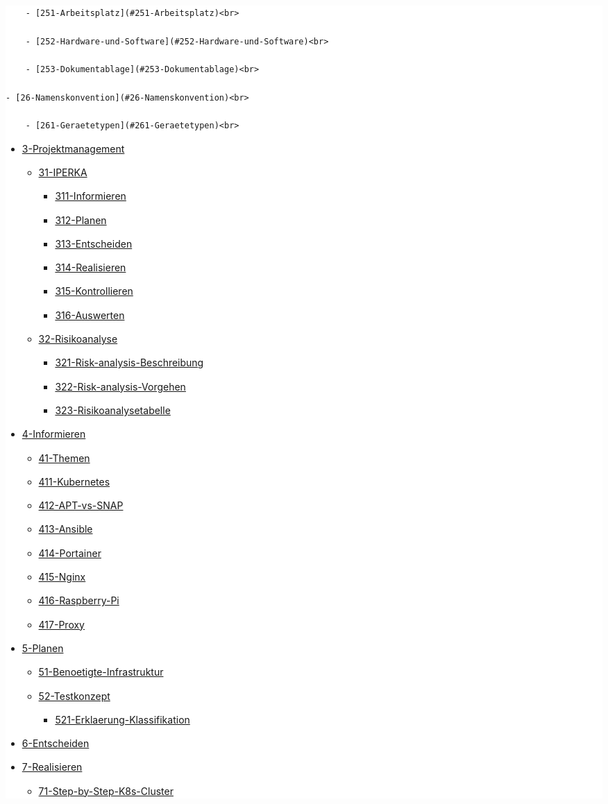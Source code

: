 		- [251-Arbeitsplatz](#251-Arbeitsplatz)<br>

		- [252-Hardware-und-Software](#252-Hardware-und-Software)<br>

		- [253-Dokumentablage](#253-Dokumentablage)<br>

    - [26-Namenskonvention](#26-Namenskonvention)<br>

		- [261-Geraetetypen](#261-Geraetetypen)<br>

- [3-Projektmanagement](#3-Projektmanagement)<br>

    - [31-IPERKA](#31-IPERKA)<br>

		- [311-Informieren](#311-Informieren)<br>

		- [312-Planen](#312-Planen)<br>

		- [313-Entscheiden](#313-Entscheiden)<br>

		- [314-Realisieren](#314-Realisieren)<br>

		- [315-Kontrollieren](#315-Kontrollieren)<br>

		- [316-Auswerten](#316-Auswerten)<br>

    - [32-Risikoanalyse](#33-Risikoanalyse)<br>

		- [321-Risk-analysis-Beschreibung](#331-Risk-analysis-Beschreibung)<br>

		- [322-Risk-analysis-Vorgehen](#332-Risk-analysis-Vorgehen)<br>

		- [323-Risikoanalysetabelle](#333-Risikoanalysetabelle)<br>

- [4-Informieren](#4-informieren)<br>

    - [41-Themen](#41-Themen)<br>

  	- [411-Kubernetes](#411-Kubernetes)<br>

  	- [412-APT-vs-SNAP](#412-APT-vs-SNAP)<br>

  	- [413-Ansible](#413-Ansible)<br>

    - [414-Portainer](#414-Portainer)<br>

    - [415-Nginx](#415-Nginx)<br>

    - [416-Raspberry-Pi](#416-Raspberry-Pi)<br>

    - [417-Proxy](#417-Proxy)<br>

- [5-Planen](#5-Planen)<br>

    - [51-Benoetigte-Infrastruktur](#51-Benoetigte-Infrastruktur)<br>

    - [52-Testkonzept](#52-Testkonzept)<br>

		- [521-Erklaerung-Klassifikation](#521-Erklaerung-Klassifikation)<br>

- [6-Entscheiden ](#6-Entscheiden )<br>

- [7-Realisieren](#7-Realisieren)<br>

    - [71-Step-by-Step-K8s-Cluster](#71-Step-by-Step-K8s-Cluster)<br>
